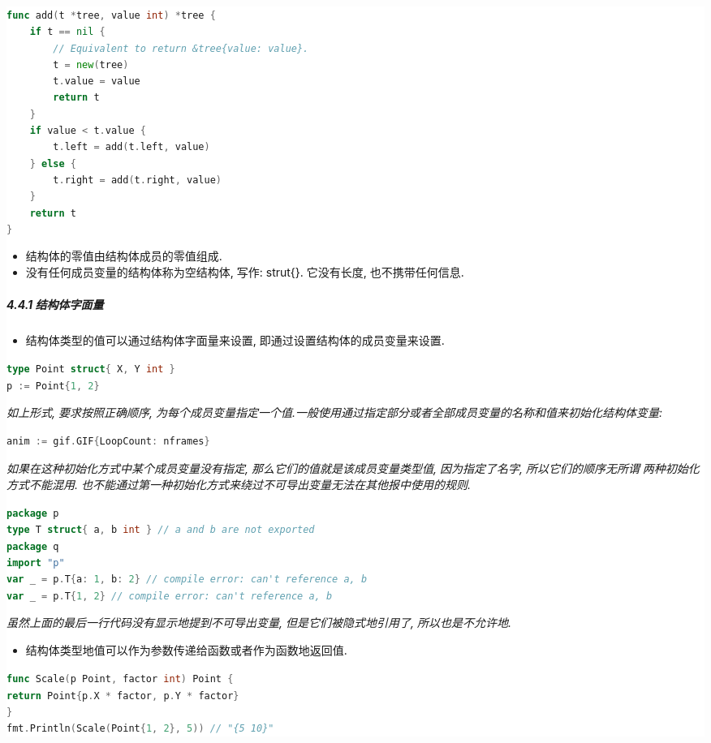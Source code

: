 ```go
func add(t *tree, value int) *tree {
    if t == nil {
        // Equivalent to return &tree{value: value}.
        t = new(tree)
        t.value = value
        return t
    }
    if value < t.value {
        t.left = add(t.left, value)
    } else {
        t.right = add(t.right, value)
    }
    return t
}

```

- 结构体的零值由结构体成员的零值组成.
- 没有任何成员变量的结构体称为空结构体, 写作: strut{}. 它没有长度, 也不携带任何信息.

##### 4.4.1 结构体字面量

- 结构体类型的值可以通过结构体字面量来设置, 即通过设置结构体的成员变量来设置.

```go
type Point struct{ X, Y int }
p := Point{1, 2}
```

_如上形式, 要求按照正确顺序, 为每个成员变量指定一个值.一般使用通过指定部分或者全部成员变量的名称和值来初始化结构体变量:_

```go
anim := gif.GIF{LoopCount: nframes}
```

_如果在这种初始化方式中某个成员变量没有指定, 那么它们的值就是该成员变量类型值, 因为指定了名字, 所以它们的顺序无所谓_
_两种初始化方式不能混用. 也不能通过第一种初始化方式来绕过不可导出变量无法在其他报中使用的规则._

```go
package p
type T struct{ a, b int } // a and b are not exported
package q
import "p"
var _ = p.T{a: 1, b: 2} // compile error: can't reference a, b
var _ = p.T{1, 2} // compile error: can't reference a, b
```

_虽然上面的最后一行代码没有显示地提到不可导出变量, 但是它们被隐式地引用了, 所以也是不允许地._

- 结构体类型地值可以作为参数传递给函数或者作为函数地返回值.

```go
func Scale(p Point, factor int) Point {
return Point{p.X * factor, p.Y * factor}
}
fmt.Println(Scale(Point{1, 2}, 5)) // "{5 10}"
```
